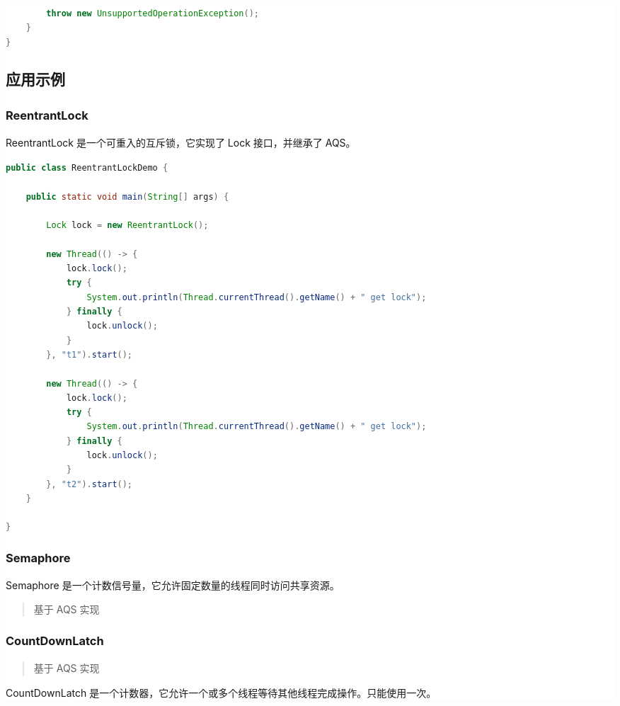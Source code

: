 ```java
        throw new UnsupportedOperationException();
    }
}

```

## 应用示例

### ReentrantLock

ReentrantLock 是一个可重入的互斥锁，它实现了 Lock 接口，并继承了 AQS。

```java
public class ReentrantLockDemo {

    public static void main(String[] args) {

        Lock lock = new ReentrantLock();

        new Thread(() -> {
            lock.lock();
            try {
                System.out.println(Thread.currentThread().getName() + " get lock");
            } finally {
                lock.unlock();
            }
        }, "t1").start();

        new Thread(() -> {
            lock.lock();
            try {
                System.out.println(Thread.currentThread().getName() + " get lock");
            } finally {
                lock.unlock();
            }
        }, "t2").start();
    }

}
```

### Semaphore

Semaphore 是一个计数信号量，它允许固定数量的线程同时访问共享资源。

> 基于 AQS 实现

### CountDownLatch

> 基于 AQS 实现

CountDownLatch 是一个计数器，它允许一个或多个线程等待其他线程完成操作。只能使用一次。
